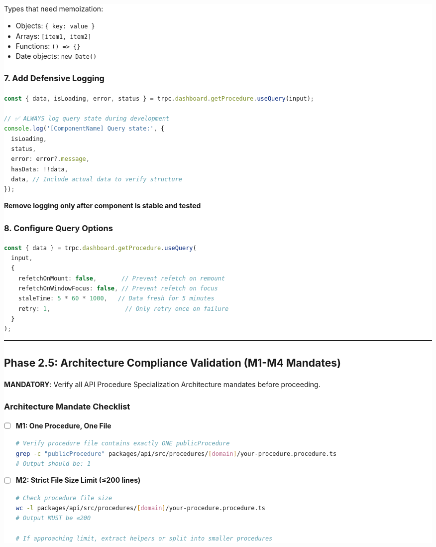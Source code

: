 Types that need memoization:
- Objects: `{ key: value }`
- Arrays: `[item1, item2]`
- Functions: `() => {}`
- Date objects: `new Date()`

### 7. Add Defensive Logging
```typescript
const { data, isLoading, error, status } = trpc.dashboard.getProcedure.useQuery(input);

// ✅ ALWAYS log query state during development
console.log('[ComponentName] Query state:', {
  isLoading,
  status,
  error: error?.message,
  hasData: !!data,
  data, // Include actual data to verify structure
});
```

**Remove logging only after component is stable and tested**

### 8. Configure Query Options
```typescript
const { data } = trpc.dashboard.getProcedure.useQuery(
  input,
  {
    refetchOnMount: false,       // Prevent refetch on remount
    refetchOnWindowFocus: false, // Prevent refetch on focus
    staleTime: 5 * 60 * 1000,   // Data fresh for 5 minutes
    retry: 1,                     // Only retry once on failure
  }
);
```

---

## Phase 2.5: Architecture Compliance Validation (M1-M4 Mandates)

**MANDATORY**: Verify all API Procedure Specialization Architecture mandates before proceeding.

### Architecture Mandate Checklist

- [ ] **M1: One Procedure, One File**
  ```bash
  # Verify procedure file contains exactly ONE publicProcedure
  grep -c "publicProcedure" packages/api/src/procedures/[domain]/your-procedure.procedure.ts
  # Output should be: 1
  ```

- [ ] **M2: Strict File Size Limit (≤200 lines)**
  ```bash
  # Check procedure file size
  wc -l packages/api/src/procedures/[domain]/your-procedure.procedure.ts
  # Output MUST be ≤200
  
  # If approaching limit, extract helpers or split into smaller procedures
  ```
